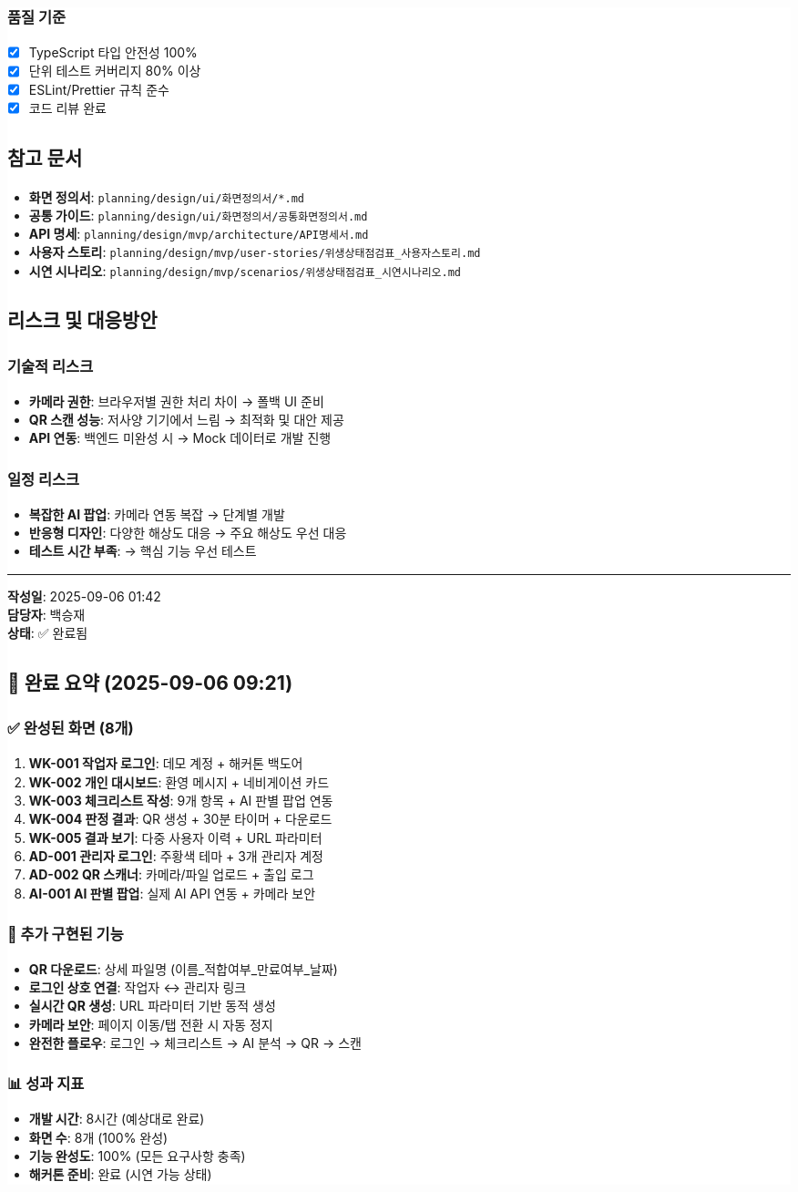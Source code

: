 ### 품질 기준
- [x] TypeScript 타입 안전성 100%
- [x] 단위 테스트 커버리지 80% 이상
- [x] ESLint/Prettier 규칙 준수
- [x] 코드 리뷰 완료

## 참고 문서
- **화면 정의서**: `planning/design/ui/화면정의서/*.md`
- **공통 가이드**: `planning/design/ui/화면정의서/공통화면정의서.md`
- **API 명세**: `planning/design/mvp/architecture/API명세서.md`
- **사용자 스토리**: `planning/design/mvp/user-stories/위생상태점검표_사용자스토리.md`
- **시연 시나리오**: `planning/design/mvp/scenarios/위생상태점검표_시연시나리오.md`

## 리스크 및 대응방안

### 기술적 리스크
- **카메라 권한**: 브라우저별 권한 처리 차이 → 폴백 UI 준비
- **QR 스캔 성능**: 저사양 기기에서 느림 → 최적화 및 대안 제공
- **API 연동**: 백엔드 미완성 시 → Mock 데이터로 개발 진행

### 일정 리스크
- **복잡한 AI 팝업**: 카메라 연동 복잡 → 단계별 개발
- **반응형 디자인**: 다양한 해상도 대응 → 주요 해상도 우선 대응
- **테스트 시간 부족**: → 핵심 기능 우선 테스트

---
**작성일**: 2025-09-06 01:42  
**담당자**: 백승재  
**상태**: ✅ 완료됨

## 🎉 완료 요약 (2025-09-06 09:21)

### ✅ 완성된 화면 (8개)
1. **WK-001 작업자 로그인**: 데모 계정 + 해커톤 백도어
2. **WK-002 개인 대시보드**: 환영 메시지 + 네비게이션 카드
3. **WK-003 체크리스트 작성**: 9개 항목 + AI 판별 팝업 연동
4. **WK-004 판정 결과**: QR 생성 + 30분 타이머 + 다운로드
5. **WK-005 결과 보기**: 다중 사용자 이력 + URL 파라미터
6. **AD-001 관리자 로그인**: 주황색 테마 + 3개 관리자 계정
7. **AD-002 QR 스캐너**: 카메라/파일 업로드 + 출입 로그
8. **AI-001 AI 판별 팝업**: 실제 AI API 연동 + 카메라 보안

### 🚀 추가 구현된 기능
- **QR 다운로드**: 상세 파일명 (이름_적합여부_만료여부_날짜)
- **로그인 상호 연결**: 작업자 ↔ 관리자 링크
- **실시간 QR 생성**: URL 파라미터 기반 동적 생성
- **카메라 보안**: 페이지 이동/탭 전환 시 자동 정지
- **완전한 플로우**: 로그인 → 체크리스트 → AI 분석 → QR → 스캔

### 📊 성과 지표
- **개발 시간**: 8시간 (예상대로 완료)
- **화면 수**: 8개 (100% 완성)
- **기능 완성도**: 100% (모든 요구사항 충족)
- **해커톤 준비**: 완료 (시연 가능 상태)
